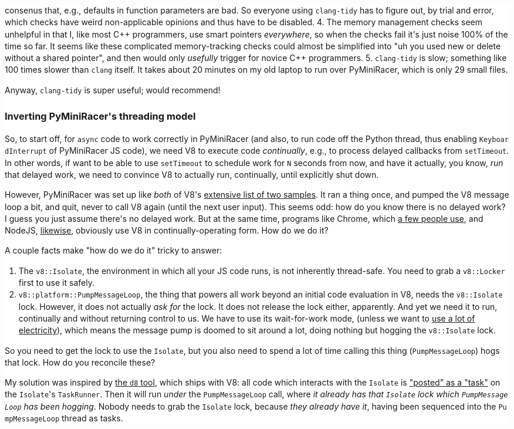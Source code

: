    consenus that, e.g., defaults in function parameters are bad. So everyone
   using `clang-tidy` has to figure out, by trial and error, which checks have
   weird non-applicable opinions and thus have to be disabled.
4. The memory management checks seem unhelpful in that I, like most C++
   programmers, use smart pointers _everywhere_, so when the checks fail it's
   just noise 100% of the time so far. It seems like these complicated
   memory-tracking checks could almost be simplified into "uh you used new or
   delete without a shared pointer", and then would only _usefully_ trigger for
   novice C++ programmers.
5. `clang-tidy` is slow; something like 100 times slower than `clang` itself. It
   takes about 20 minutes on my old laptop to run over PyMiniRacer, which is
   only 29 small files.

Anyway, `clang-tidy` is super useful; would recommend!

### Inverting PyMiniRacer's threading model

So, to start off, for `async` code to work correctly in PyMiniRacer (and also,
to run code off the Python thread, thus enabling `KeyboardInterrupt` of
PyMiniRacer JS code), we need V8 to execute code _continually_, e.g., to process
delayed callbacks from `setTimeout`. In other words, if want to be able to use
`setTimeout` to schedule work for `N` seconds from now, and have it actually,
you know, _run_ that delayed work, we need to convince V8 to actually run,
continually, until explicitly shut down.

However, PyMiniRacer was set up like _both_ of V8's
[extensive list of two samples](https://v8.github.io/api/head/examples.html). It
ran a thing once, and pumped the V8 message loop a bit, and quit, never to call
V8 again (until the next user input). This seems odd: how do you know there is
no delayed work? I guess you just assume there's no delayed work. But at the
same time, programs like Chrome, which
[a few people use](https://backlinko.com/chrome-users), and NodeJS,
[likewise](https://radixweb.com/blog/nodejs-usage-statistics), obviously use V8
in continually-operating form. How do we do it?

A couple facts make "how do we do it" tricky to answer:

1. The `v8::Isolate`, the environment in which all your JS code runs, is not
   inherently thread-safe. You need to grab a `v8::Locker` first to use it
   safely.
1. `v8::platform::PumpMessageLoop`, the thing that powers all work beyond an
   initial code evaluation in V8, needs the `v8::Isolate` lock. However, it does
   not actually _ask for_ the lock. It does not release the lock either,
   apparently. And yet we need it to run, continually and without returning
   control to us. We have to use its wait-for-work mode, (unless we want to
   [use a lot of electricity](https://en.wikipedia.org/wiki/Busy_waiting)),
   which means the message pump is doomed to sit around a lot, doing nothing but
   hogging the `v8::Isolate` lock.

So you need to get the lock to use the `Isolate`, but you also need to spend a
lot of time calling this thing (`PumpMessageLoop`) hogs that lock. How do you
reconcile these?

My solution was inspired by [the `d8` tool](https://v8.dev/docs/d8), which ships
with V8: all code which interacts with the `Isolate` is
["posted" as a "task"](https://github.com/v8/v8/blob/2ce051bb21edff5e66c4e87180c9d90b18fdf526/include/v8-platform.h#L82)
on the `Isolate`'s `TaskRunner`. Then it will run _under_ the `PumpMessageLoop`
call, where _it already has that `Isolate` lock which `PumpMessageLoop` has been
hogging_. Nobody needs to grab the `Isolate` lock, because _they already have
it_, having been sequenced into the `PumpMessageLoop` thread as tasks.
